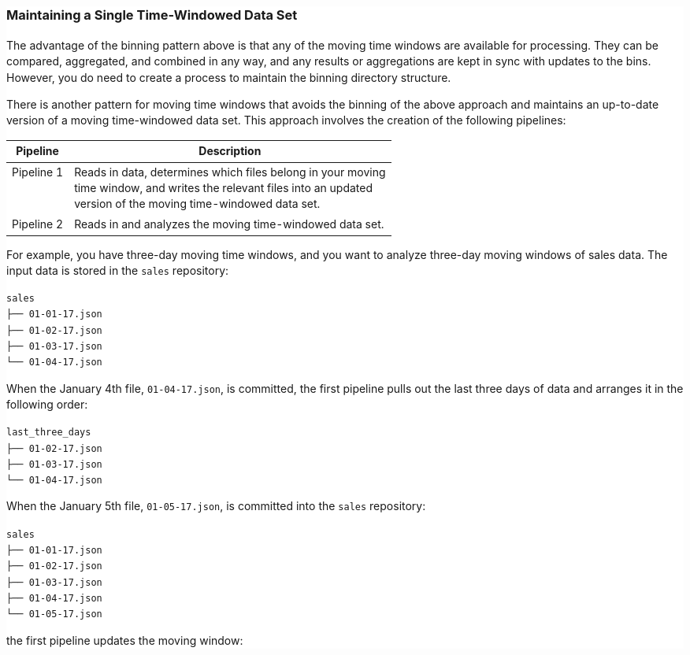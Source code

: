 ### Maintaining a Single Time-Windowed Data Set

The advantage of the binning pattern above is that any of the moving
time windows are available for processing. They can be compared,
aggregated, and combined in any way, and any results or
aggregations are kept in sync with updates to the bins. However, you
do need to create a process to maintain the binning directory structure.

There is another pattern for moving time windows that avoids the
binning of the above approach and maintains an up-to-date version of a
moving time-windowed data set. This approach
involves the creation of the following pipelines:

| Pipeline     | Description |
| ------------ | ----------- |
| Pipeline 1 | Reads in data, determines which files belong in your moving <br> time window, and writes the relevant files into an updated<br> version of the moving time-windowed data set. |
| Pipeline 2 | Reads in and analyzes the moving time-windowed data set. |

For example, you have three-day moving time windows, and you
want to analyze three-day moving windows of sales data. The input data
is stored in the `sales` repository:

```shell
sales
├── 01-01-17.json
├── 01-02-17.json
├── 01-03-17.json
└── 01-04-17.json
```

When the January 4th file, `01-04-17.json`, is committed, the first
pipeline pulls out the last three days of data and arranges it in the
following order:

```shell
last_three_days
├── 01-02-17.json
├── 01-03-17.json
└── 01-04-17.json
```

When the January 5th file, `01-05-17.json`, is committed into the
`sales` repository:

```shell
sales
├── 01-01-17.json
├── 01-02-17.json
├── 01-03-17.json
├── 01-04-17.json
└── 01-05-17.json
```

the first pipeline updates the moving window:
